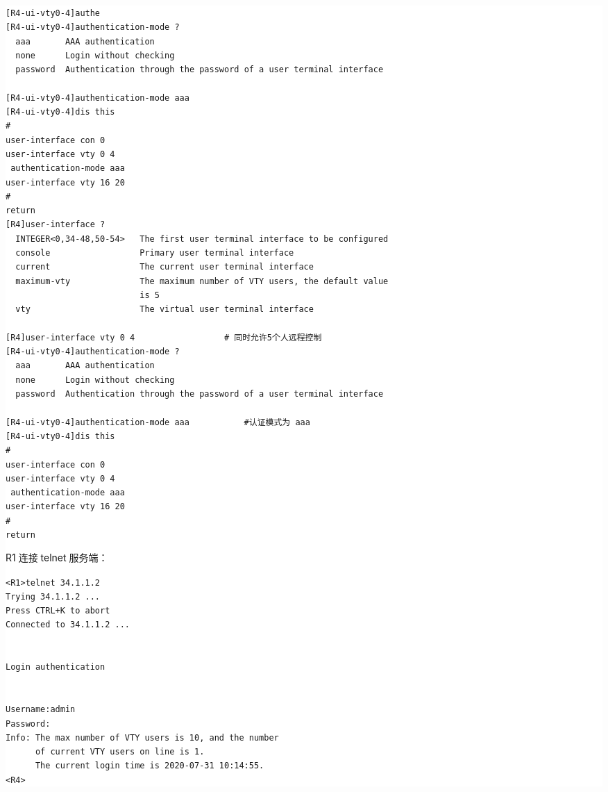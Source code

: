 ```
[R4-ui-vty0-4]authe	
[R4-ui-vty0-4]authentication-mode ?
  aaa       AAA authentication
  none      Login without checking
  password  Authentication through the password of a user terminal interface

[R4-ui-vty0-4]authentication-mode aaa
[R4-ui-vty0-4]dis this
#
user-interface con 0
user-interface vty 0 4
 authentication-mode aaa
user-interface vty 16 20
#
return
[R4]user-interface ?
  INTEGER<0,34-48,50-54>   The first user terminal interface to be configured
  console                  Primary user terminal interface
  current                  The current user terminal interface
  maximum-vty              The maximum number of VTY users, the default value
                           is 5
  vty                      The virtual user terminal interface 
	
[R4]user-interface vty 0 4					# 同时允许5个人远程控制
[R4-ui-vty0-4]authentication-mode ?
  aaa       AAA authentication
  none      Login without checking
  password  Authentication through the password of a user terminal interface

[R4-ui-vty0-4]authentication-mode aaa			#认证模式为 aaa 
[R4-ui-vty0-4]dis this
#
user-interface con 0
user-interface vty 0 4
 authentication-mode aaa
user-interface vty 16 20
#
return
```

R1 连接 telnet 服务端：

```
<R1>telnet 34.1.1.2
Trying 34.1.1.2 ...
Press CTRL+K to abort
Connected to 34.1.1.2 ...


Login authentication


Username:admin
Password:
Info: The max number of VTY users is 10, and the number
      of current VTY users on line is 1.
      The current login time is 2020-07-31 10:14:55.
<R4>
```
